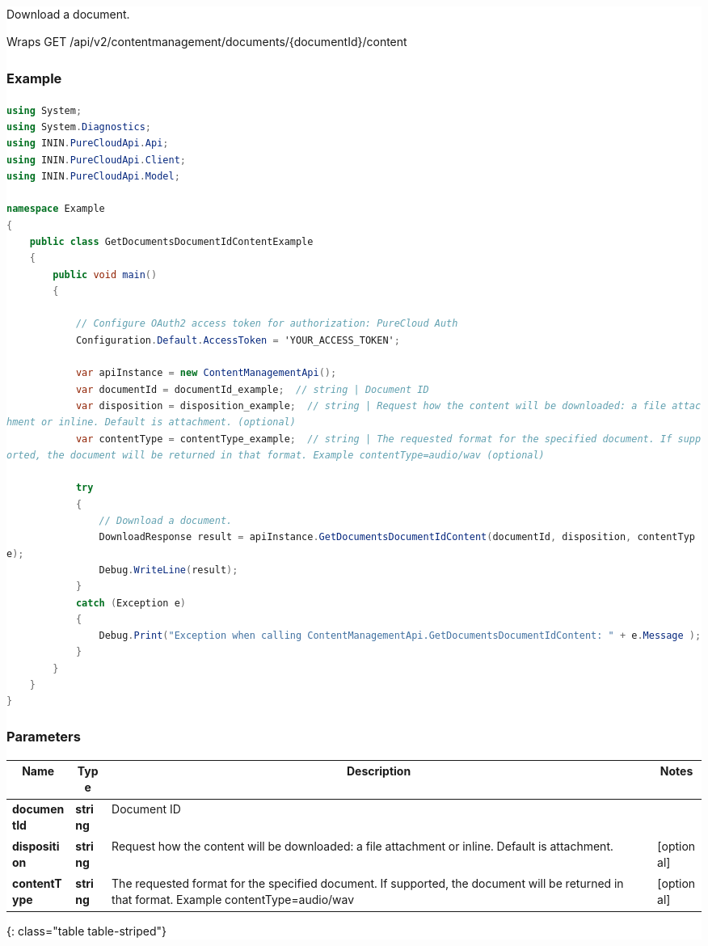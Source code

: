 Download a document.



Wraps GET /api/v2/contentmanagement/documents/{documentId}/content 

### Example
~~~csharp
using System;
using System.Diagnostics;
using ININ.PureCloudApi.Api;
using ININ.PureCloudApi.Client;
using ININ.PureCloudApi.Model;

namespace Example
{
    public class GetDocumentsDocumentIdContentExample
    {
        public void main()
        {
            
            // Configure OAuth2 access token for authorization: PureCloud Auth
            Configuration.Default.AccessToken = 'YOUR_ACCESS_TOKEN';

            var apiInstance = new ContentManagementApi();
            var documentId = documentId_example;  // string | Document ID
            var disposition = disposition_example;  // string | Request how the content will be downloaded: a file attachment or inline. Default is attachment. (optional) 
            var contentType = contentType_example;  // string | The requested format for the specified document. If supported, the document will be returned in that format. Example contentType=audio/wav (optional) 

            try
            {
                // Download a document.
                DownloadResponse result = apiInstance.GetDocumentsDocumentIdContent(documentId, disposition, contentType);
                Debug.WriteLine(result);
            }
            catch (Exception e)
            {
                Debug.Print("Exception when calling ContentManagementApi.GetDocumentsDocumentIdContent: " + e.Message );
            }
        }
    }
}
~~~

### Parameters


|Name | Type | Description  | Notes |
|------------- | ------------- | ------------- | -------------|
| **documentId** | **string**| Document ID |  |
| **disposition** | **string**| Request how the content will be downloaded: a file attachment or inline. Default is attachment. | [optional]  |
| **contentType** | **string**| The requested format for the specified document. If supported, the document will be returned in that format. Example contentType&#x3D;audio/wav | [optional]  |
{: class="table table-striped"}
